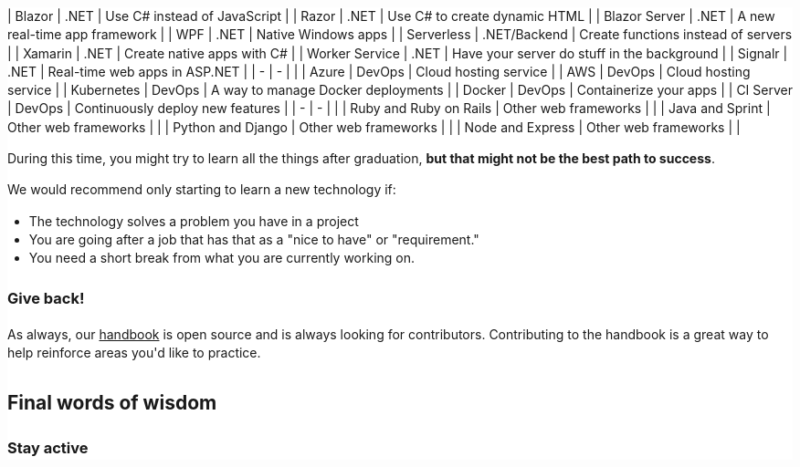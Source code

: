 | Blazor                 | .NET                 | Use C# instead of JavaScript                    |
| Razor                  | .NET                 | Use C# to create dynamic HTML                   |
| Blazor Server          | .NET                 | A new real-time app framework                   |
| WPF                    | .NET                 | Native Windows apps                             |
| Serverless             | .NET/Backend         | Create functions instead of servers             |
| Xamarin                | .NET                 | Create native apps with C#                      |
| Worker Service         | .NET                 | Have your server do stuff in the background     |
| Signalr                | .NET                 | Real-time web apps in ASP.NET                   |
| -                      | -                    |                                                 |
| Azure                  | DevOps               | Cloud hosting service                           |
| AWS                    | DevOps               | Cloud hosting service                           |
| Kubernetes             | DevOps               | A way to manage Docker deployments              |
| Docker                 | DevOps               | Containerize your apps                          |
| CI Server              | DevOps               | Continuously deploy new features                |
| -                      | -                    |                                                 |
| Ruby and Ruby on Rails | Other web frameworks |                                                 |
| Java and Sprint        | Other web frameworks |                                                 |
| Python and Django      | Other web frameworks |                                                 |
| Node and Express       | Other web frameworks |                                                 |

During this time, you might try to learn all the things after graduation, **but
that might not be the best path to success**.

We would recommend only starting to learn a new technology if:

- The technology solves a problem you have in a project
- You are going after a job that has that as a "nice to have" or "requirement."
- You need a short break from what you are currently working on.

### Give back!

As always, our [handbook](https://github.com/suncoast-devs/handbook) is open
source and is always looking for contributors. Contributing to the handbook is a
great way to help reinforce areas you'd like to practice.

## Final words of wisdom

### Stay active
